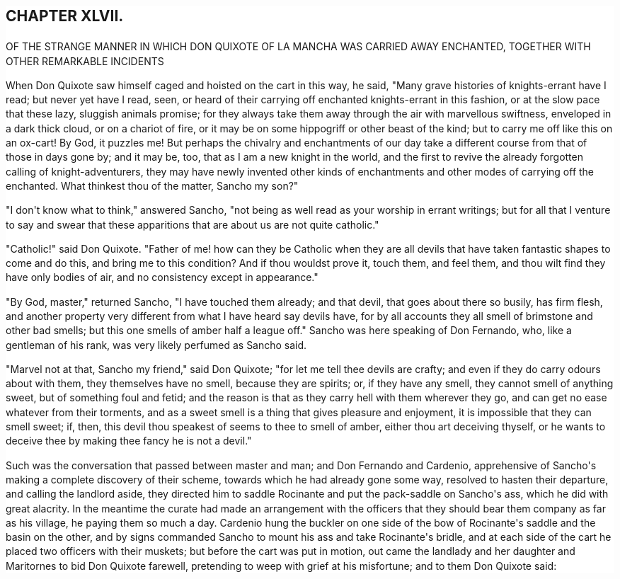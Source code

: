 ## CHAPTER XLVII.

OF THE STRANGE MANNER IN WHICH DON QUIXOTE OF LA MANCHA WAS CARRIED AWAY
ENCHANTED, TOGETHER WITH OTHER REMARKABLE INCIDENTS


When Don Quixote saw himself caged and hoisted on the cart in this way,
he said, "Many grave histories of knights-errant have I read; but never
yet have I read, seen, or heard of their carrying off enchanted
knights-errant in this fashion, or at the slow pace that these lazy,
sluggish animals promise; for they always take them away through the air
with marvellous swiftness, enveloped in a dark thick cloud, or on a
chariot of fire, or it may be on some hippogriff or other beast of the
kind; but to carry me off like this on an ox-cart! By God, it puzzles me!
But perhaps the chivalry and enchantments of our day take a different
course from that of those in days gone by; and it may be, too, that as I
am a new knight in the world, and the first to revive the already
forgotten calling of knight-adventurers, they may have newly invented
other kinds of enchantments and other modes of carrying off the
enchanted. What thinkest thou of the matter, Sancho my son?"

"I don't know what to think," answered Sancho, "not being as well read as
your worship in errant writings; but for all that I venture to say and
swear that these apparitions that are about us are not quite catholic."

"Catholic!" said Don Quixote. "Father of me! how can they be Catholic
when they are all devils that have taken fantastic shapes to come and do
this, and bring me to this condition? And if thou wouldst prove it, touch
them, and feel them, and thou wilt find they have only bodies of air, and
no consistency except in appearance."

"By God, master," returned Sancho, "I have touched them already; and that
devil, that goes about there so busily, has firm flesh, and another
property very different from what I have heard say devils have, for by
all accounts they all smell of brimstone and other bad smells; but this
one smells of amber half a league off." Sancho was here speaking of Don
Fernando, who, like a gentleman of his rank, was very likely perfumed as
Sancho said.

"Marvel not at that, Sancho my friend," said Don Quixote; "for let me
tell thee devils are crafty; and even if they do carry odours about with
them, they themselves have no smell, because they are spirits; or, if
they have any smell, they cannot smell of anything sweet, but of
something foul and fetid; and the reason is that as they carry hell with
them wherever they go, and can get no ease whatever from their torments,
and as a sweet smell is a thing that gives pleasure and enjoyment, it is
impossible that they can smell sweet; if, then, this devil thou speakest
of seems to thee to smell of amber, either thou art deceiving thyself, or
he wants to deceive thee by making thee fancy he is not a devil."

Such was the conversation that passed between master and man; and Don
Fernando and Cardenio, apprehensive of Sancho's making a complete
discovery of their scheme, towards which he had already gone some way,
resolved to hasten their departure, and calling the landlord aside, they
directed him to saddle Rocinante and put the pack-saddle on Sancho's ass,
which he did with great alacrity. In the meantime the curate had made an
arrangement with the officers that they should bear them company as far
as his village, he paying them so much a day. Cardenio hung the buckler
on one side of the bow of Rocinante's saddle and the basin on the other,
and by signs commanded Sancho to mount his ass and take Rocinante's
bridle, and at each side of the cart he placed two officers with their
muskets; but before the cart was put in motion, out came the landlady and
her daughter and Maritornes to bid Don Quixote farewell, pretending to
weep with grief at his misfortune; and to them Don Quixote said:
